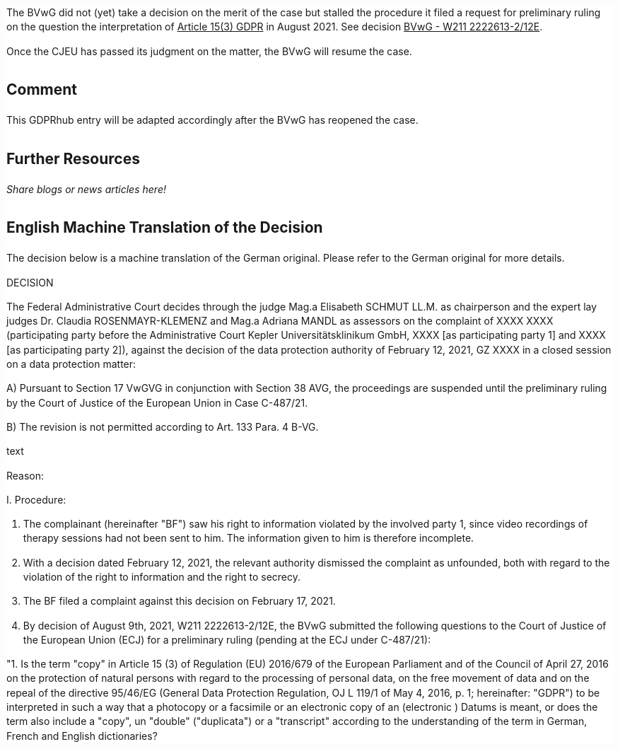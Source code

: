 The BVwG did not (yet) take a decision on the merit of the case but stalled the procedure it filed a request for preliminary ruling on the question the interpretation of [Article 15(3) GDPR](/index.php?title=Article_15_GDPR#3 "Article 15 GDPR") in August 2021. See decision [BVwG - W211 2222613-2/12E](/index.php?title=BVwG_-_W211_2222613-2/12E "BVwG - W211 2222613-2/12E").

Once the CJEU has passed its judgment on the matter, the BVwG will resume the case.

## Comment

This GDPRhub entry will be adapted accordingly after the BVwG has reopened the case.

## Further Resources

_Share blogs or news articles here!_

## English Machine Translation of the Decision

The decision below is a machine translation of the German original. Please refer to the German original for more details.

DECISION

The Federal Administrative Court decides through the judge Mag.a Elisabeth SCHMUT LL.M. as chairperson and the expert lay judges Dr. Claudia ROSENMAYR-KLEMENZ and Mag.a Adriana MANDL as assessors on the complaint of XXXX XXXX (participating party before the Administrative Court Kepler Universitätsklinikum GmbH, XXXX \[as participating party 1\] and XXXX \[as participating party 2\]), against the decision of the data protection authority of February 12, 2021, GZ XXXX in a closed session on a data protection matter:

A) Pursuant to Section 17 VwGVG in conjunction with Section 38 AVG, the proceedings are suspended until the preliminary ruling by the Court of Justice of the European Union in Case C-487/21.

B) The revision is not permitted according to Art. 133 Para. 4 B-VG.

text

Reason:

I. Procedure:

1. The complainant (hereinafter "BF") saw his right to information violated by the involved party 1, since video recordings of therapy sessions had not been sent to him. The information given to him is therefore incomplete.

2. With a decision dated February 12, 2021, the relevant authority dismissed the complaint as unfounded, both with regard to the violation of the right to information and the right to secrecy.

3. The BF filed a complaint against this decision on February 17, 2021.

4. By decision of August 9th, 2021, W211 2222613-2/12E, the BVwG submitted the following questions to the Court of Justice of the European Union (ECJ) for a preliminary ruling (pending at the ECJ under C-487/21):

"1. Is the term "copy" in Article 15 (3) of Regulation (EU) 2016/679 of the European Parliament and of the Council of April 27, 2016 on the protection of natural persons with regard to the processing of personal data, on the free movement of data and on the repeal of the directive 95/46/EG (General Data Protection Regulation, OJ L 119/1 of May 4, 2016, p. 1; hereinafter: "GDPR") to be interpreted in such a way that a photocopy or a facsimile or an electronic copy of an (electronic ) Datums is meant, or does the term also include a "copy", un "double" ("duplicata") or a "transcript" according to the understanding of the term in German, French and English dictionaries?

